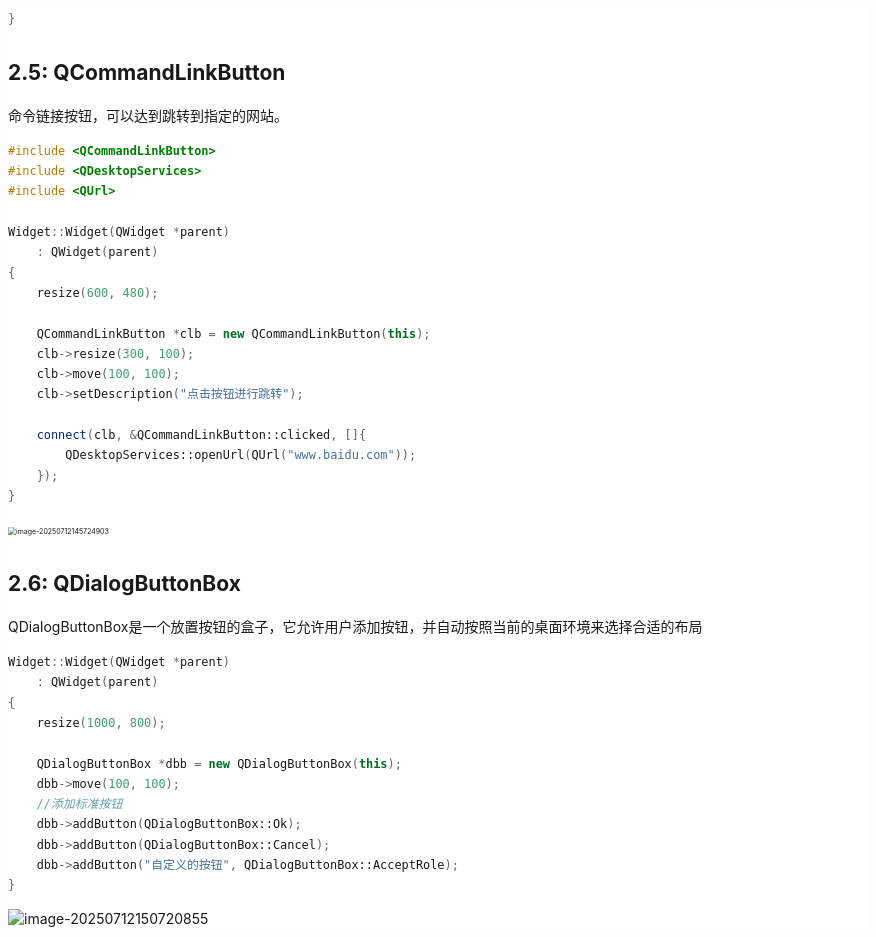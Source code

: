 ```C++
}
```

## 2.5: QCommandLinkButton

命令链接按钮，可以达到跳转到指定的网站。

```C++
#include <QCommandLinkButton>
#include <QDesktopServices>
#include <QUrl>

Widget::Widget(QWidget *parent)
    : QWidget(parent)
{
    resize(600, 480);

    QCommandLinkButton *clb = new QCommandLinkButton(this);
    clb->resize(300, 100);
    clb->move(100, 100);
    clb->setDescription("点击按钮进行跳转");

    connect(clb, &QCommandLinkButton::clicked, []{
        QDesktopServices::openUrl(QUrl("www.baidu.com"));
    });
}
```

<img src="C:\Users\18388\Desktop\Cpp-Study\笔记\07_C++Qt\assets\image-20250712145724903.png" alt="image-20250712145724903" style="zoom:50%;" />

## 2.6: QDialogButtonBox

QDialogButtonBox是一个放置按钮的盒子，它允许用户添加按钮，并自动按照当前的桌面环境来选择合适的布局  

```C++
Widget::Widget(QWidget *parent)
    : QWidget(parent)
{
    resize(1000, 800);

    QDialogButtonBox *dbb = new QDialogButtonBox(this);
    dbb->move(100, 100);
    //添加标准按钮
    dbb->addButton(QDialogButtonBox::Ok);
    dbb->addButton(QDialogButtonBox::Cancel);
    dbb->addButton("自定义的按钮", QDialogButtonBox::AcceptRole);
}
```

![image-20250712150720855](C:\Users\18388\Desktop\Cpp-Study\笔记\07_C++Qt\assets\image-20250712150720855-1752628872556-3.png)

